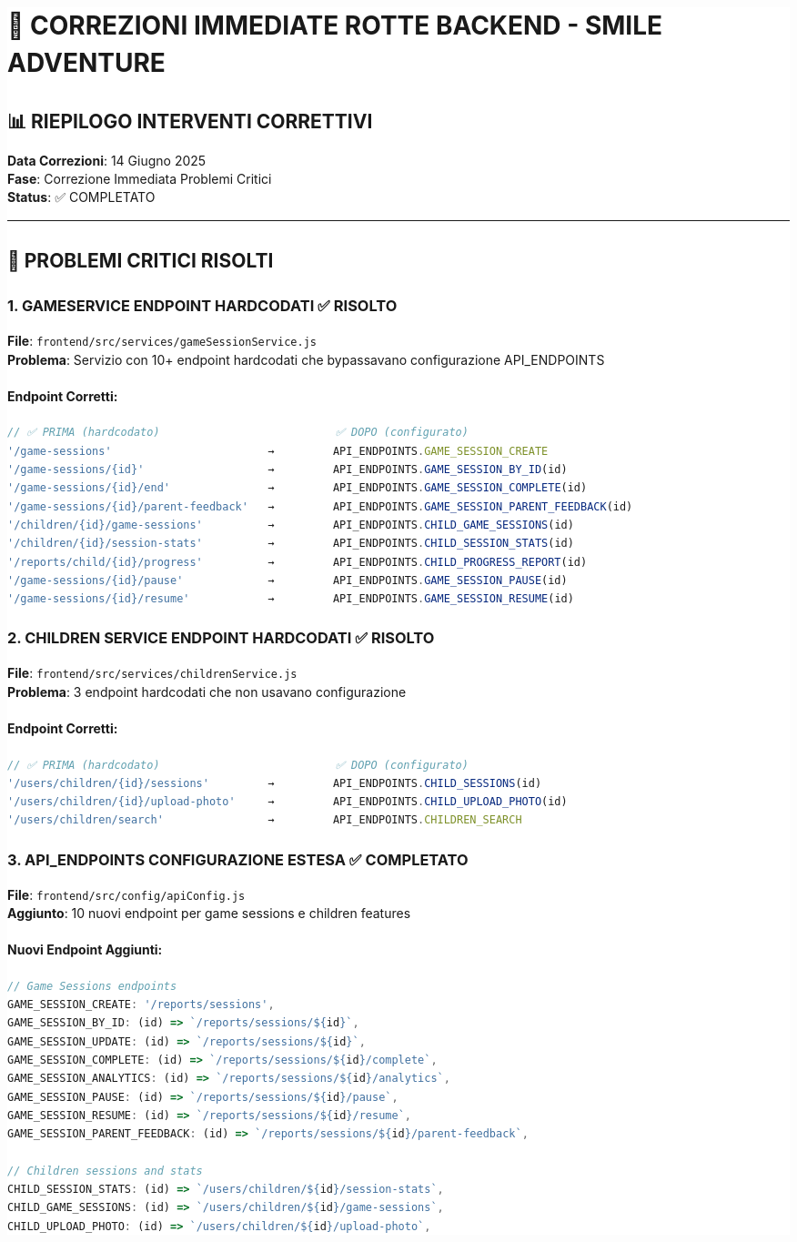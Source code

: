 # 🔧 CORREZIONI IMMEDIATE ROTTE BACKEND - SMILE ADVENTURE

## 📊 RIEPILOGO INTERVENTI CORRETTIVI

**Data Correzioni**: 14 Giugno 2025  
**Fase**: Correzione Immediata Problemi Critici  
**Status**: ✅ COMPLETATO  

---

## 🚨 PROBLEMI CRITICI RISOLTI

### 1. **GAMESERVICE ENDPOINT HARDCODATI** ✅ RISOLTO
**File**: `frontend/src/services/gameSessionService.js`  
**Problema**: Servizio con 10+ endpoint hardcodati che bypassavano configurazione API_ENDPOINTS  

#### Endpoint Corretti:
```javascript
// ✅ PRIMA (hardcodato)                           ✅ DOPO (configurato)
'/game-sessions'                        →         API_ENDPOINTS.GAME_SESSION_CREATE
'/game-sessions/{id}'                   →         API_ENDPOINTS.GAME_SESSION_BY_ID(id)
'/game-sessions/{id}/end'               →         API_ENDPOINTS.GAME_SESSION_COMPLETE(id)
'/game-sessions/{id}/parent-feedback'   →         API_ENDPOINTS.GAME_SESSION_PARENT_FEEDBACK(id)
'/children/{id}/game-sessions'          →         API_ENDPOINTS.CHILD_GAME_SESSIONS(id)
'/children/{id}/session-stats'          →         API_ENDPOINTS.CHILD_SESSION_STATS(id)
'/reports/child/{id}/progress'          →         API_ENDPOINTS.CHILD_PROGRESS_REPORT(id)
'/game-sessions/{id}/pause'             →         API_ENDPOINTS.GAME_SESSION_PAUSE(id)
'/game-sessions/{id}/resume'            →         API_ENDPOINTS.GAME_SESSION_RESUME(id)
```

### 2. **CHILDREN SERVICE ENDPOINT HARDCODATI** ✅ RISOLTO
**File**: `frontend/src/services/childrenService.js`  
**Problema**: 3 endpoint hardcodati che non usavano configurazione

#### Endpoint Corretti:
```javascript
// ✅ PRIMA (hardcodato)                           ✅ DOPO (configurato)
'/users/children/{id}/sessions'         →         API_ENDPOINTS.CHILD_SESSIONS(id)
'/users/children/{id}/upload-photo'     →         API_ENDPOINTS.CHILD_UPLOAD_PHOTO(id)
'/users/children/search'                →         API_ENDPOINTS.CHILDREN_SEARCH
```

### 3. **API_ENDPOINTS CONFIGURAZIONE ESTESA** ✅ COMPLETATO
**File**: `frontend/src/config/apiConfig.js`  
**Aggiunto**: 10 nuovi endpoint per game sessions e children features

#### Nuovi Endpoint Aggiunti:
```javascript
// Game Sessions endpoints
GAME_SESSION_CREATE: '/reports/sessions',
GAME_SESSION_BY_ID: (id) => `/reports/sessions/${id}`,
GAME_SESSION_UPDATE: (id) => `/reports/sessions/${id}`,
GAME_SESSION_COMPLETE: (id) => `/reports/sessions/${id}/complete`,
GAME_SESSION_ANALYTICS: (id) => `/reports/sessions/${id}/analytics`,
GAME_SESSION_PAUSE: (id) => `/reports/sessions/${id}/pause`,
GAME_SESSION_RESUME: (id) => `/reports/sessions/${id}/resume`,
GAME_SESSION_PARENT_FEEDBACK: (id) => `/reports/sessions/${id}/parent-feedback`,

// Children sessions and stats
CHILD_SESSION_STATS: (id) => `/users/children/${id}/session-stats`,
CHILD_GAME_SESSIONS: (id) => `/users/children/${id}/game-sessions`,
CHILD_UPLOAD_PHOTO: (id) => `/users/children/${id}/upload-photo`,
```